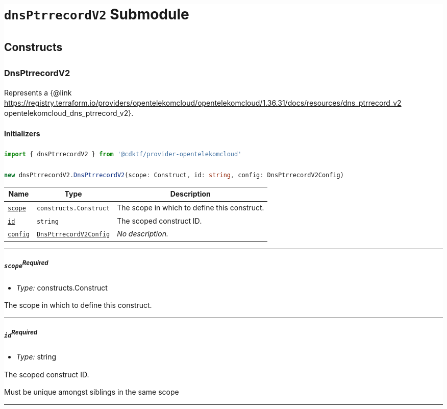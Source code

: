 # `dnsPtrrecordV2` Submodule <a name="`dnsPtrrecordV2` Submodule" id="@cdktf/provider-opentelekomcloud.dnsPtrrecordV2"></a>

## Constructs <a name="Constructs" id="Constructs"></a>

### DnsPtrrecordV2 <a name="DnsPtrrecordV2" id="@cdktf/provider-opentelekomcloud.dnsPtrrecordV2.DnsPtrrecordV2"></a>

Represents a {@link https://registry.terraform.io/providers/opentelekomcloud/opentelekomcloud/1.36.31/docs/resources/dns_ptrrecord_v2 opentelekomcloud_dns_ptrrecord_v2}.

#### Initializers <a name="Initializers" id="@cdktf/provider-opentelekomcloud.dnsPtrrecordV2.DnsPtrrecordV2.Initializer"></a>

```typescript
import { dnsPtrrecordV2 } from '@cdktf/provider-opentelekomcloud'

new dnsPtrrecordV2.DnsPtrrecordV2(scope: Construct, id: string, config: DnsPtrrecordV2Config)
```

| **Name** | **Type** | **Description** |
| --- | --- | --- |
| <code><a href="#@cdktf/provider-opentelekomcloud.dnsPtrrecordV2.DnsPtrrecordV2.Initializer.parameter.scope">scope</a></code> | <code>constructs.Construct</code> | The scope in which to define this construct. |
| <code><a href="#@cdktf/provider-opentelekomcloud.dnsPtrrecordV2.DnsPtrrecordV2.Initializer.parameter.id">id</a></code> | <code>string</code> | The scoped construct ID. |
| <code><a href="#@cdktf/provider-opentelekomcloud.dnsPtrrecordV2.DnsPtrrecordV2.Initializer.parameter.config">config</a></code> | <code><a href="#@cdktf/provider-opentelekomcloud.dnsPtrrecordV2.DnsPtrrecordV2Config">DnsPtrrecordV2Config</a></code> | *No description.* |

---

##### `scope`<sup>Required</sup> <a name="scope" id="@cdktf/provider-opentelekomcloud.dnsPtrrecordV2.DnsPtrrecordV2.Initializer.parameter.scope"></a>

- *Type:* constructs.Construct

The scope in which to define this construct.

---

##### `id`<sup>Required</sup> <a name="id" id="@cdktf/provider-opentelekomcloud.dnsPtrrecordV2.DnsPtrrecordV2.Initializer.parameter.id"></a>

- *Type:* string

The scoped construct ID.

Must be unique amongst siblings in the same scope

---
